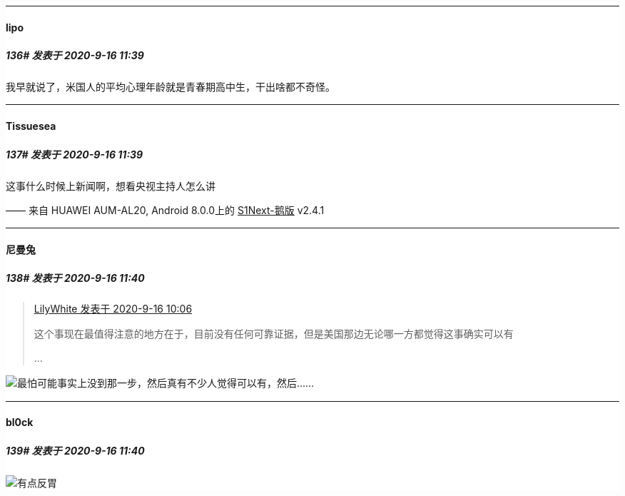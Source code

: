 



-----

####  lipo  
##### 136#       发表于 2020-9-16 11:39




我早就说了，米国人的平均心理年龄就是青春期高中生，干出啥都不奇怪。







-----

####  Tissuesea  
##### 137#       发表于 2020-9-16 11:39




这事什么时候上新闻啊，想看央视主持人怎么讲

—— 来自 HUAWEI AUM-AL20, Android 8.0.0上的 [S1Next-鹅版](https://github.com/ykrank/S1-Next/releases) v2.4.1







-----

####  尼曼兔  
##### 138#       发表于 2020-9-16 11:40



<blockquote><a href="httphttps://bbs.saraba1st.com/2b/forum.php?mod=redirect&amp;goto=findpost&amp;pid=48750397&amp;ptid=1960105" target="_blank">LilyWhite 发表于 2020-9-16 10:06</a>

这个事现在最值得注意的地方在于，目前没有任何可靠证据，但是美国那边无论哪一方都觉得这事确实可以有

 ...</blockquote>
<img src="https://static.saraba1st.com/image/smiley/face2017/191.png" referrerpolicy="no-referrer">最怕可能事实上没到那一步，然后真有不少人觉得可以有，然后……







-----

####  bl0ck  
##### 139#       发表于 2020-9-16 11:40



<img src="https://static.saraba1st.com/image/smiley/face2017/016.png" referrerpolicy="no-referrer">有点反胃
